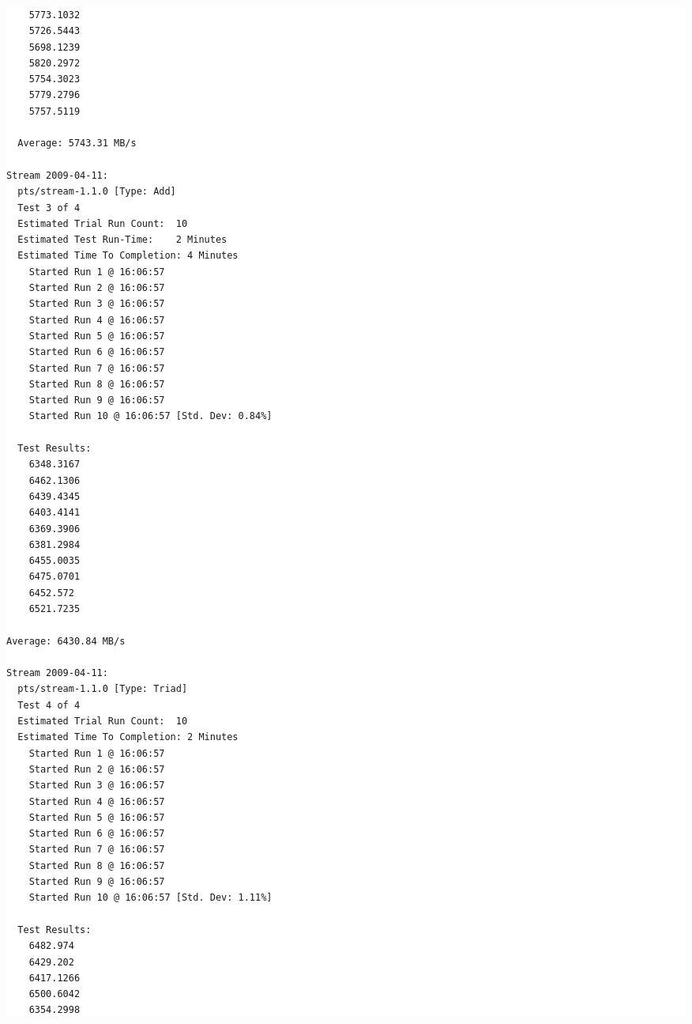 ```
    5773.1032
    5726.5443
    5698.1239
    5820.2972
    5754.3023
    5779.2796
    5757.5119

  Average: 5743.31 MB/s

Stream 2009-04-11:
  pts/stream-1.1.0 [Type: Add] 
  Test 3 of 4
  Estimated Trial Run Count:  10 
  Estimated Test Run-Time:    2 Minutes
  Estimated Time To Completion: 4 Minutes 
    Started Run 1 @ 16:06:57
    Started Run 2 @ 16:06:57
    Started Run 3 @ 16:06:57
    Started Run 4 @ 16:06:57
    Started Run 5 @ 16:06:57
    Started Run 6 @ 16:06:57
    Started Run 7 @ 16:06:57
    Started Run 8 @ 16:06:57
    Started Run 9 @ 16:06:57
    Started Run 10 @ 16:06:57 [Std. Dev: 0.84%]

  Test Results:
    6348.3167
    6462.1306
    6439.4345
    6403.4141
    6369.3906
    6381.2984
    6455.0035
    6475.0701
    6452.572
    6521.7235

Average: 6430.84 MB/s

Stream 2009-04-11:
  pts/stream-1.1.0 [Type: Triad]
  Test 4 of 4
  Estimated Trial Run Count:  10
  Estimated Time To Completion: 2 Minutes
    Started Run 1 @ 16:06:57
    Started Run 2 @ 16:06:57
    Started Run 3 @ 16:06:57
    Started Run 4 @ 16:06:57
    Started Run 5 @ 16:06:57
    Started Run 6 @ 16:06:57
    Started Run 7 @ 16:06:57
    Started Run 8 @ 16:06:57
    Started Run 9 @ 16:06:57
    Started Run 10 @ 16:06:57 [Std. Dev: 1.11%]

  Test Results:
    6482.974
    6429.202
    6417.1266
    6500.6042
    6354.2998
```